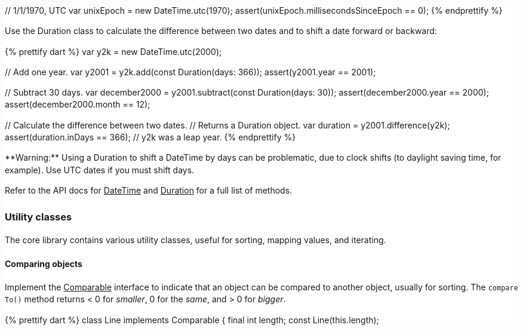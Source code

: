 // 1/1/1970, UTC
var unixEpoch = new DateTime.utc(1970);
assert(unixEpoch.millisecondsSinceEpoch == 0);
{% endprettify %}

Use the Duration class to calculate the difference between two dates and
to shift a date forward or backward:

<?code-excerpt "test/library_tour/core_test.dart (Duration)"?>
{% prettify dart %}
var y2k = new DateTime.utc(2000);

// Add one year.
var y2001 = y2k.add(const Duration(days: 366));
assert(y2001.year == 2001);

// Subtract 30 days.
var december2000 =
    y2001.subtract(const Duration(days: 30));
assert(december2000.year == 2000);
assert(december2000.month == 12);

// Calculate the difference between two dates.
// Returns a Duration object.
var duration = y2001.difference(y2k);
assert(duration.inDays == 366); // y2k was a leap year.
{% endprettify %}

<div class="alert alert-warning" markdown="1">
**Warning:**
Using a Duration to shift a DateTime by days can be problematic, due
to clock shifts (to daylight saving time, for example). Use UTC dates
if you must shift days.
</div>

Refer to the API docs for [DateTime][] and [Duration][] for a full list of methods.


### Utility classes

The core library contains various utility classes, useful for sorting,
mapping values, and iterating.

#### Comparing objects

Implement the [Comparable][]
interface to indicate that an object can be compared to another object,
usually for sorting. The `compareTo()` method returns \< 0 for
*smaller*, 0 for the *same*, and \> 0 for *bigger*.

<?code-excerpt "lib/library_tour/core/comparable.dart"?>
{% prettify dart %}
class Line implements Comparable<Line> {
  final int length;
  const Line(this.length);


[AnchorElement]: {{site.dart_api}}/{{site.data.pkg-vers.SDK.channel}}/dart-html/AnchorElement-class.html
[ArgumentError]: {{site.dart_api}}/{{site.data.pkg-vers.SDK.channel}}/dart-core/ArgumentError-class.html
[ClassMirror]: {{site.dart_api}}/{{site.data.pkg-vers.SDK.channel}}/dart-mirrors/ClassMirror-class.html
[Comparable]: {{site.dart_api}}/{{site.data.pkg-vers.SDK.channel}}/dart-core/Comparable-class.html
[dart:async]: {{site.dart_api}}/{{site.data.pkg-vers.SDK.channel}}/dart-async/dart-async-library.html
[dart:collection]: {{site.dart_api}}/{{site.data.pkg-vers.SDK.channel}}/dart-collection/dart-collection-library.html
[dart:convert]: {{site.dart_api}}/{{site.data.pkg-vers.SDK.channel}}/dart-convert/dart-convert-library.html
[dart:html]: {{site.dart_api}}/{{site.data.pkg-vers.SDK.channel}}/dart-html/dart-html-library.html
[dart:io]: {{site.dart_api}}/{{site.data.pkg-vers.SDK.channel}}/dart-io/dart-io-library.html
[dart:isolate]: {{site.dart_api}}/{{site.data.pkg-vers.SDK.channel}}/dart-isolate/dart-isolate-library.html
[dart:math]: {{site.dart_api}}/{{site.data.pkg-vers.SDK.channel}}/dart-math/dart-math-library.html
[dart:mirror]: {{site.dart_api}}/{{site.data.pkg-vers.SDK.channel}}/dart-mirrors/dart-mirrors-library.html
[dart:typed\_data]: {{site.dart_api}}/{{site.data.pkg-vers.SDK.channel}}/dart-typed_data/dart-typed_data-library.html
[Dart API]: {{site.dart_api}}/{{site.data.pkg-vers.SDK.channel}}
[DateTime]: {{site.dart_api}}/{{site.data.pkg-vers.SDK.channel}}/dart-core/DateTime-class.html
[Directory]: {{site.dart_api}}/{{site.data.pkg-vers.SDK.channel}}/dart-io/Directory-class.html
[Document]: {{site.dart_api}}/{{site.data.pkg-vers.SDK.channel}}/dart-html/Document-class.html
[double]: {{site.dart_api}}/{{site.data.pkg-vers.SDK.channel}}/dart-core/double-class.html
[Duration]: {{site.dart_api}}/{{site.data.pkg-vers.SDK.channel}}/dart-core/Duration-class.html
[Element]: {{site.dart_api}}/{{site.data.pkg-vers.SDK.channel}}/dart-html/Element-class.html
[Exception]: {{site.dart_api}}/{{site.data.pkg-vers.SDK.channel}}/dart-core/Exception-class.html
[File]: {{site.dart_api}}/{{site.data.pkg-vers.SDK.channel}}/dart-io/File-class.html
[Future]: {{site.dart_api}}/{{site.data.pkg-vers.SDK.channel}}/dart-async/Future-class.html
[Future.wait()]: {{site.dart_api}}/{{site.data.pkg-vers.SDK.channel}}/dart-async/Future/wait.html
[HttpClient]: {{site.dart_api}}/{{site.data.pkg-vers.SDK.channel}}/dart-io/HttpClient-class.html
[HttpRequest]: {{site.dart_api}}/{{site.data.pkg-vers.SDK.channel}}/HttpRequest-class.html
[HttpServer]: {{site.dart_api}}/{{site.data.pkg-vers.SDK.channel}}/dart-io/HttpServer-class.html
[IndexedDB]: {{site.dart_api}}/{{site.data.pkg-vers.SDK.channel}}/dart-indexed_db/dart-indexed_db-library.html
[IOSink]: {{site.dart_api}}/{{site.data.pkg-vers.SDK.channel}}/dart-io/IOSink-class.html
[InstanceMirror]: {{site.dart_api}}/{{site.data.pkg-vers.SDK.channel}}/dart-mirrors/InstanceMirror-class.html
[int]: {{site.dart_api}}/{{site.data.pkg-vers.SDK.channel}}/dart-core/int-class.html
[Iterable]: {{site.dart_api}}/{{site.data.pkg-vers.SDK.channel}}/dart-core/Iterable-class.html
[Iterator]: {{site.dart_api}}/{{site.data.pkg-vers.SDK.channel}}/dart-core/Iterator-class.html
[JSON]: https://www.json.org/
[List]: {{site.dart_api}}/{{site.data.pkg-vers.SDK.channel}}/dart-core/List-class.html
[Map]: {{site.dart_api}}/{{site.data.pkg-vers.SDK.channel}}/dart-core/Map-class.html
[Match]: {{site.dart_api}}/{{site.data.pkg-vers.SDK.channel}}/dart-core/Match-class.html
[MessageEvent]: {{site.dart_api}}/{{site.data.pkg-vers.SDK.channel}}/dart-html/MessageEvent-class.html
[MirrorsUsed]: {{site.dart_api}}/{{site.data.pkg-vers.SDK.channel}}/dart-mirrors/MirrorsUsed-class.html
[Nodes]: {{site.dart_api}}/{{site.data.pkg-vers.SDK.channel}}/dart-html/Node-class.html
[NoSuchMethodError]: {{site.dart_api}}/{{site.data.pkg-vers.SDK.channel}}/dart-core/NoSuchMethodError-class.html
[num]: {{site.dart_api}}/{{site.data.pkg-vers.SDK.channel}}/dart-core/num-class.html
[Object]: {{site.dart_api}}/{{site.data.pkg-vers.SDK.channel}}/dart-core/Object-class.html
[Pattern]: {{site.dart_api}}/{{site.data.pkg-vers.SDK.channel}}/dart-core/Pattern-class.html
[Process]: {{site.dart_api}}/{{site.data.pkg-vers.SDK.channel}}/dart-io/Process-class.html
[Random]: {{site.dart_api}}/{{site.data.pkg-vers.SDK.channel}}/dart-math/Random-class.html
[RegExp]: {{site.dart_api}}/{{site.data.pkg-vers.SDK.channel}}/dart-core/RegExp-class.html
[Set]: {{site.dart_api}}/{{site.data.pkg-vers.SDK.channel}}/dart-core/Set-class.html
[Socket]: {{site.dart_api}}/{{site.data.pkg-vers.SDK.channel}}/dart-io/Socket-class.html
[Stream]: {{site.dart_api}}/{{site.data.pkg-vers.SDK.channel}}/dart-async/Stream-class.html
[String]: {{site.dart_api}}/{{site.data.pkg-vers.SDK.channel}}/dart-core/String-class.html
[StringBuffer]: {{site.dart_api}}/{{site.data.pkg-vers.SDK.channel}}/dart-core/StringBuffer-class.html
[Symbol]: {{site.dart_api}}/{{site.data.pkg-vers.SDK.channel}}/dart-core/Symbol-class.html
[toStringAsFixed()]: {{site.dart_api}}/{{site.data.pkg-vers.SDK.channel}}/dart-core/num/toStringAsFixed.html
[toStringAsPrecision()]: {{site.dart_api}}/{{site.data.pkg-vers.SDK.channel}}/dart-core/num/toStringAsPrecision.html
[UTF-8]: https://en.wikipedia.org/wiki/UTF-8
[web audio]: {{site.dart_api}}/{{site.data.pkg-vers.SDK.channel}}/dart-web_audio/dart-web_audio-library.html
[Uri]: {{site.dart_api}}/{{site.data.pkg-vers.SDK.channel}}/dart-core/Uri-class.html
[WebGL]: {{site.dart_api}}/{{site.data.pkg-vers.SDK.channel}}/dart-web_gl/dart-web_gl-library.html
[WebSocket]: {{site.dart_api}}/{{site.data.pkg-vers.SDK.channel}}/dart-html/WebSocket-class.html
[Window]: {{site.dart_api}}/{{site.data.pkg-vers.SDK.channel}}/dart-html/Window-class.html